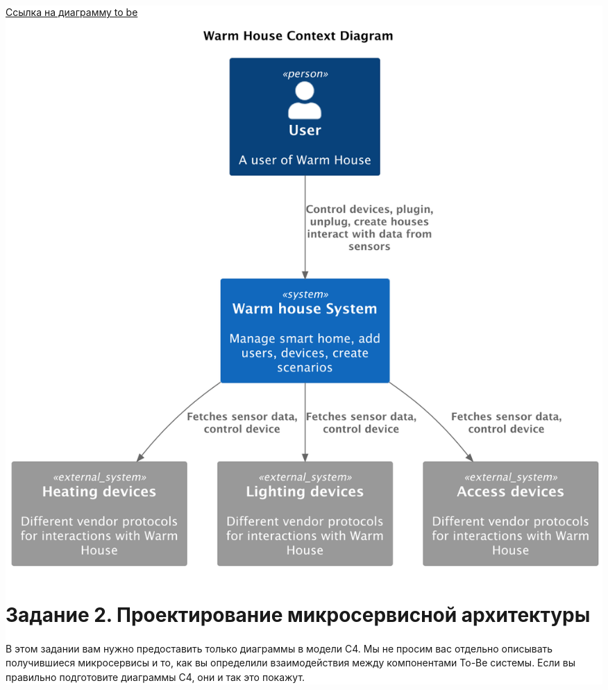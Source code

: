 [Ссылка на диаграмму to be](https://www.plantuml.com/plantuml/uml/jLB1JXmn3BtdAzmzRQKjS-7K6rgeE012L8WZCXdFJAGa7ZaUe7zV9xjTjceFLGMdEBRVU_5pD6WaU419SCbB8TXoLdfLE0yu2YRdb6TGXYTMvGHz4F8QE3ltAMGVbvuMYJ2fpkLhrmc-d8n1f-N9kCHNhgmddbDt5pnAppU1PehTzlJBRSIizzTNNSAY99Pwt7AQELV4lAJet2r9uRokL1jOtTknilCCQW9uE7hswhFx_iDeqhhcMiewMtrgO-sg5NwD6KU2ab3KYiaQiUyRPzb0Jy_1amLU2DNQF6MKmCKKzXAF5w-wdgmQycXybxle5x9Ad8TX8B4vu9bopmApiBBdM62mMp1N19kB1LxChRyDqbHY6AUzpDK-_10TzCPOghSjU3yDv-uexXTul9dwouJZczrpNCQGDx3a6XtiRyih1vMTGe-AC8ZznaAviDJTL9atWSDsOFMDr4z6iMjjM6F_JVuF-97j_mC_kFblu9y0)
![img_1.png](img_1.png)
# Задание 2. Проектирование микросервисной архитектуры

В этом задании вам нужно предоставить только диаграммы в модели C4. Мы не просим вас отдельно описывать получившиеся микросервисы и то, как вы определили взаимодействия между компонентами To-Be системы. Если вы правильно подготовите диаграммы C4, они и так это покажут.
